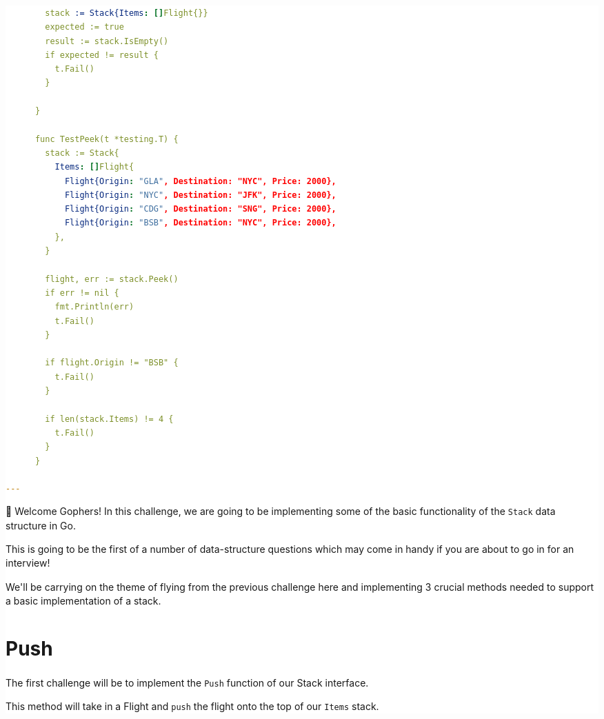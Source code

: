 ```yaml
        stack := Stack{Items: []Flight{}}
        expected := true
        result := stack.IsEmpty()
        if expected != result {
          t.Fail()
        }

      }

      func TestPeek(t *testing.T) {
        stack := Stack{
          Items: []Flight{
            Flight{Origin: "GLA", Destination: "NYC", Price: 2000},
            Flight{Origin: "NYC", Destination: "JFK", Price: 2000},
            Flight{Origin: "CDG", Destination: "SNG", Price: 2000},
            Flight{Origin: "BSB", Destination: "NYC", Price: 2000},
          },
        }

        flight, err := stack.Peek()
        if err != nil {
          fmt.Println(err)
          t.Fail()
        }

        if flight.Origin != "BSB" {
          t.Fail()
        }

        if len(stack.Items) != 4 {
          t.Fail()
        }
      }

---
```


👋 Welcome Gophers! In this challenge, we are going to be implementing some of the basic functionality of the `Stack` data structure in Go.

This is going to be the first of a number of data-structure questions which may come in handy if you are about to go in for an interview!

We'll be carrying on the theme of flying from the previous challenge here and implementing 3 crucial methods needed to support a basic implementation of a stack. 

# Push

The first challenge will be to implement the `Push` function of our Stack interface. 

This method will take in a Flight and `push` the flight onto the top of our `Items` stack. 
